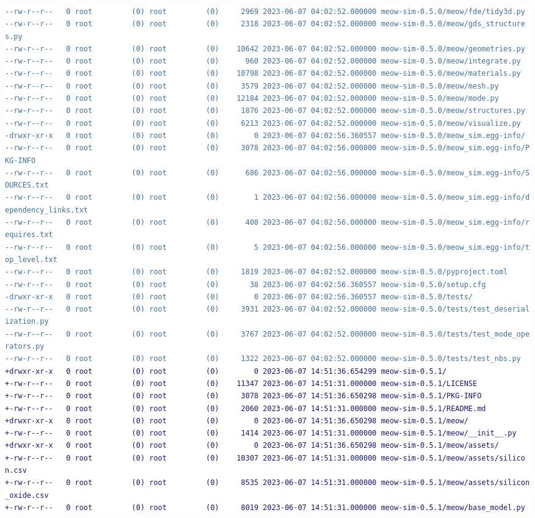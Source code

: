 ```diff
--rw-r--r--   0 root         (0) root         (0)     2969 2023-06-07 04:02:52.000000 meow-sim-0.5.0/meow/fde/tidy3d.py
--rw-r--r--   0 root         (0) root         (0)     2318 2023-06-07 04:02:52.000000 meow-sim-0.5.0/meow/gds_structures.py
--rw-r--r--   0 root         (0) root         (0)    10642 2023-06-07 04:02:52.000000 meow-sim-0.5.0/meow/geometries.py
--rw-r--r--   0 root         (0) root         (0)      960 2023-06-07 04:02:52.000000 meow-sim-0.5.0/meow/integrate.py
--rw-r--r--   0 root         (0) root         (0)    10798 2023-06-07 04:02:52.000000 meow-sim-0.5.0/meow/materials.py
--rw-r--r--   0 root         (0) root         (0)     3579 2023-06-07 04:02:52.000000 meow-sim-0.5.0/meow/mesh.py
--rw-r--r--   0 root         (0) root         (0)    12184 2023-06-07 04:02:52.000000 meow-sim-0.5.0/meow/mode.py
--rw-r--r--   0 root         (0) root         (0)     1876 2023-06-07 04:02:52.000000 meow-sim-0.5.0/meow/structures.py
--rw-r--r--   0 root         (0) root         (0)     6213 2023-06-07 04:02:52.000000 meow-sim-0.5.0/meow/visualize.py
-drwxr-xr-x   0 root         (0) root         (0)        0 2023-06-07 04:02:56.360557 meow-sim-0.5.0/meow_sim.egg-info/
--rw-r--r--   0 root         (0) root         (0)     3078 2023-06-07 04:02:56.000000 meow-sim-0.5.0/meow_sim.egg-info/PKG-INFO
--rw-r--r--   0 root         (0) root         (0)      686 2023-06-07 04:02:56.000000 meow-sim-0.5.0/meow_sim.egg-info/SOURCES.txt
--rw-r--r--   0 root         (0) root         (0)        1 2023-06-07 04:02:56.000000 meow-sim-0.5.0/meow_sim.egg-info/dependency_links.txt
--rw-r--r--   0 root         (0) root         (0)      408 2023-06-07 04:02:56.000000 meow-sim-0.5.0/meow_sim.egg-info/requires.txt
--rw-r--r--   0 root         (0) root         (0)        5 2023-06-07 04:02:56.000000 meow-sim-0.5.0/meow_sim.egg-info/top_level.txt
--rw-r--r--   0 root         (0) root         (0)     1819 2023-06-07 04:02:52.000000 meow-sim-0.5.0/pyproject.toml
--rw-r--r--   0 root         (0) root         (0)       38 2023-06-07 04:02:56.360557 meow-sim-0.5.0/setup.cfg
-drwxr-xr-x   0 root         (0) root         (0)        0 2023-06-07 04:02:56.360557 meow-sim-0.5.0/tests/
--rw-r--r--   0 root         (0) root         (0)     3931 2023-06-07 04:02:52.000000 meow-sim-0.5.0/tests/test_deserialization.py
--rw-r--r--   0 root         (0) root         (0)     3767 2023-06-07 04:02:52.000000 meow-sim-0.5.0/tests/test_mode_operators.py
--rw-r--r--   0 root         (0) root         (0)     1322 2023-06-07 04:02:52.000000 meow-sim-0.5.0/tests/test_nbs.py
+drwxr-xr-x   0 root         (0) root         (0)        0 2023-06-07 14:51:36.654299 meow-sim-0.5.1/
+-rw-r--r--   0 root         (0) root         (0)    11347 2023-06-07 14:51:31.000000 meow-sim-0.5.1/LICENSE
+-rw-r--r--   0 root         (0) root         (0)     3078 2023-06-07 14:51:36.650298 meow-sim-0.5.1/PKG-INFO
+-rw-r--r--   0 root         (0) root         (0)     2060 2023-06-07 14:51:31.000000 meow-sim-0.5.1/README.md
+drwxr-xr-x   0 root         (0) root         (0)        0 2023-06-07 14:51:36.650298 meow-sim-0.5.1/meow/
+-rw-r--r--   0 root         (0) root         (0)     1414 2023-06-07 14:51:31.000000 meow-sim-0.5.1/meow/__init__.py
+drwxr-xr-x   0 root         (0) root         (0)        0 2023-06-07 14:51:36.650298 meow-sim-0.5.1/meow/assets/
+-rw-r--r--   0 root         (0) root         (0)    10307 2023-06-07 14:51:31.000000 meow-sim-0.5.1/meow/assets/silicon.csv
+-rw-r--r--   0 root         (0) root         (0)     8535 2023-06-07 14:51:31.000000 meow-sim-0.5.1/meow/assets/silicon_oxide.csv
+-rw-r--r--   0 root         (0) root         (0)     8019 2023-06-07 14:51:31.000000 meow-sim-0.5.1/meow/base_model.py
```